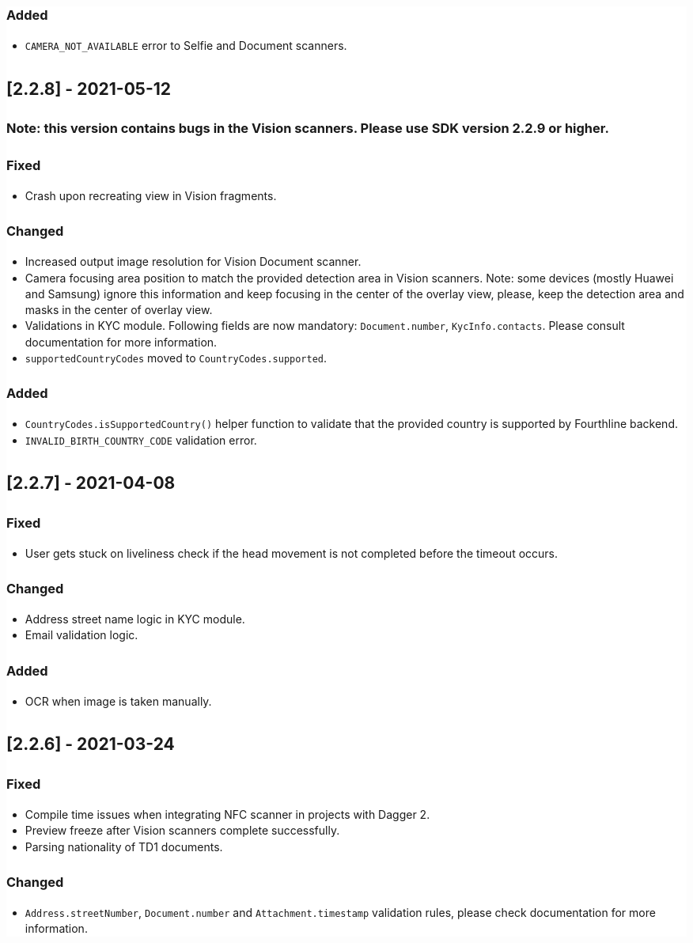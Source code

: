 ### Added
- `CAMERA_NOT_AVAILABLE` error to Selfie and Document scanners.

## [2.2.8] - 2021-05-12
### Note: this version contains bugs in the Vision scanners. Please use SDK version 2.2.9 or higher.

### Fixed
- Crash upon recreating view in Vision fragments.

### Changed
- Increased output image resolution for Vision Document scanner.
- Camera focusing area position to match the provided detection area in Vision scanners. Note: some devices (mostly Huawei and Samsung) ignore this information and keep focusing in the center of the overlay view, please, keep the detection area and masks in the center of overlay view.
- Validations in KYC module. Following fields are now mandatory: `Document.number`, `KycInfo.contacts`. Please consult documentation for more information.
- `supportedCountryCodes` moved to `CountryCodes.supported`.

### Added
- `CountryCodes.isSupportedCountry()` helper function to validate that the provided country is supported by Fourthline backend.
- `INVALID_BIRTH_COUNTRY_CODE` validation error.

## [2.2.7] - 2021-04-08
### Fixed
- User gets stuck on liveliness check if the head movement is not completed before the timeout occurs.

### Changed
- Address street name logic in KYC module.
- Email validation logic.

### Added
- OCR when image is taken manually.

## [2.2.6] - 2021-03-24
### Fixed
- Compile time issues when integrating NFC scanner in projects with Dagger 2.
- Preview freeze after Vision scanners complete successfully.
- Parsing nationality of TD1 documents.

### Changed
- `Address.streetNumber`, `Document.number` and `Attachment.timestamp` validation rules, please check documentation for more information.
